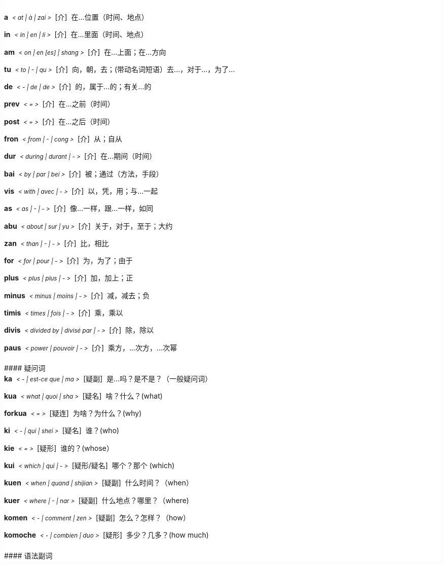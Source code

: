 <p style="text-indent:-3em;padding:3em;margin:-3em 0em -5em 0em"><b>a</b>&nbsp; <i><small> &lt; at | à | zai &gt; </small></i>&nbsp;[介]&nbsp;&nbsp;在…位置（时间、地点）</p><p style="text-indent:-3em;padding:3em;margin:-3em 0em -5em 0em"><b>in</b>&nbsp; <i><small> &lt; in | en | li &gt; </small></i>&nbsp;[介]&nbsp;&nbsp;在…里面（时间、地点）</p><p style="text-indent:-3em;padding:3em;margin:-3em 0em -5em 0em"><b>am</b>&nbsp; <i><small> &lt; on | en [es] | shang &gt; </small></i>&nbsp;[介]&nbsp;&nbsp;在…上面；在...方向</p><p style="text-indent:-3em;padding:3em;margin:-3em 0em -5em 0em"><b>tu</b>&nbsp; <i><small> &lt; to | - | qu &gt; </small></i>&nbsp;[介]&nbsp;&nbsp;向，朝，去；(带动名词短语）去...，对于...，为了...</p><p style="text-indent:-3em;padding:3em;margin:-3em 0em -5em 0em"><b>de</b>&nbsp; <i><small> &lt; - | de | de &gt; </small></i>&nbsp;[介]&nbsp;&nbsp;的，属于…的；有关...的</p><p style="text-indent:-3em;padding:3em;margin:-3em 0em -5em 0em"><b>prev</b>&nbsp; <i><small> &lt; = &gt; </small></i>&nbsp;[介]&nbsp;&nbsp;在…之前（时间）</p><p style="text-indent:-3em;padding:3em;margin:-3em 0em -5em 0em"><b>post</b>&nbsp; <i><small> &lt; = &gt; </small></i>&nbsp;[介]&nbsp;&nbsp;在…之后（时间）</p><p style="text-indent:-3em;padding:3em;margin:-3em 0em -5em 0em"><b>fron</b>&nbsp; <i><small> &lt; from | - | cong &gt; </small></i>&nbsp;[介]&nbsp;&nbsp;从；自从</p><p style="text-indent:-3em;padding:3em;margin:-3em 0em -5em 0em"><b>dur</b>&nbsp; <i><small> &lt; during | durant | - &gt; </small></i>&nbsp;[介]&nbsp;&nbsp;在…期间（时间）</p><p style="text-indent:-3em;padding:3em;margin:-3em 0em -5em 0em"><b>bai</b>&nbsp; <i><small> &lt; by | par | bei &gt; </small></i>&nbsp;[介]&nbsp;&nbsp;被；通过（方法，手段）</p><p style="text-indent:-3em;padding:3em;margin:-3em 0em -5em 0em"><b>vis</b>&nbsp; <i><small> &lt; with | avec | - &gt; </small></i>&nbsp;[介]&nbsp;&nbsp;以，凭，用；与…一起</p><p style="text-indent:-3em;padding:3em;margin:-3em 0em -5em 0em"><b>as</b>&nbsp; <i><small> &lt; as | - | - &gt; </small></i>&nbsp;[介]&nbsp;&nbsp;像…一样，跟…一样，如同</p><p style="text-indent:-3em;padding:3em;margin:-3em 0em -5em 0em"><b>abu</b>&nbsp; <i><small> &lt; about | sur | yu &gt; </small></i>&nbsp;[介]&nbsp;&nbsp;关于，对于，至于；大约</p><p style="text-indent:-3em;padding:3em;margin:-3em 0em -5em 0em"><b>zan</b>&nbsp; <i><small> &lt; than | - | - &gt; </small></i>&nbsp;[介]&nbsp;&nbsp;比，相比</p><p style="text-indent:-3em;padding:3em;margin:-3em 0em -5em 0em"><b>for</b>&nbsp; <i><small> &lt; for | pour | - &gt; </small></i>&nbsp;[介]&nbsp;&nbsp;为，为了；由于</p><p style="text-indent:-3em;padding:3em;margin:-3em 0em -5em 0em"><b>plus</b>&nbsp; <i><small> &lt; plus | plus | - &gt; </small></i>&nbsp;[介]&nbsp;&nbsp;加，加上；正</p><p style="text-indent:-3em;padding:3em;margin:-3em 0em -5em 0em"><b>minus</b>&nbsp; <i><small> &lt; minus | moins | - &gt; </small></i>&nbsp;[介]&nbsp;&nbsp;减，减去；负</p><p style="text-indent:-3em;padding:3em;margin:-3em 0em -5em 0em"><b>timis</b>&nbsp; <i><small> &lt; times | fois | - &gt; </small></i>&nbsp;[介]&nbsp;&nbsp;乘，乘以</p><p style="text-indent:-3em;padding:3em;margin:-3em 0em -5em 0em"><b>divis</b>&nbsp; <i><small> &lt; divided by | divisé par | - &gt; </small></i>&nbsp;[介]&nbsp;&nbsp;除，除以</p><p style="text-indent:-3em;padding:3em;margin:-3em 0em -5em 0em"><b>paus</b>&nbsp; <i><small> &lt; power | pouvoir | - &gt; </small></i>&nbsp;[介]&nbsp;&nbsp;乘方，...次方，...次幂</p><p>&nbsp;</p> #### 疑问词
<p style="text-indent:-3em;padding:3em;margin:-3em 0em -5em 0em"><b>ka</b>&nbsp; <i><small> &lt; - | est-ce que | ma &gt; </small></i>&nbsp;[疑副]&nbsp;&nbsp;是...吗？是不是？（一般疑问词）</p><p style="text-indent:-3em;padding:3em;margin:-3em 0em -5em 0em"><b>kua</b>&nbsp; <i><small> &lt; what | quoi | sha &gt; </small></i>&nbsp;[疑名]&nbsp;&nbsp;啥？什么？(what)</p><p style="text-indent:-3em;padding:3em;margin:-3em 0em -5em 0em"><b>forkua</b>&nbsp; <i><small> &lt; = &gt; </small></i>&nbsp;[疑连]&nbsp;&nbsp;为啥？为什么？(why)</p><p style="text-indent:-3em;padding:3em;margin:-3em 0em -5em 0em"><b>ki</b>&nbsp; <i><small> &lt; - | qui | shei &gt; </small></i>&nbsp;[疑名]&nbsp;&nbsp;谁？(who)</p><p style="text-indent:-3em;padding:3em;margin:-3em 0em -5em 0em"><b>kie</b>&nbsp; <i><small> &lt; = &gt; </small></i>&nbsp;[疑形]&nbsp;&nbsp;谁的？(whose）</p><p style="text-indent:-3em;padding:3em;margin:-3em 0em -5em 0em"><b>kui</b>&nbsp; <i><small> &lt; which | qui | - &gt; </small></i>&nbsp;[疑形/疑名]&nbsp;&nbsp;哪个？那个 (which)</p><p style="text-indent:-3em;padding:3em;margin:-3em 0em -5em 0em"><b>kuen</b>&nbsp; <i><small> &lt; when | quand | shijian &gt; </small></i>&nbsp;[疑副]&nbsp;&nbsp;什么时间？（when）</p><p style="text-indent:-3em;padding:3em;margin:-3em 0em -5em 0em"><b>kuer</b>&nbsp; <i><small> &lt; where | - | nar &gt; </small></i>&nbsp;[疑副]&nbsp;&nbsp;什么地点？哪里？（where)</p><p style="text-indent:-3em;padding:3em;margin:-3em 0em -5em 0em"><b>komen</b>&nbsp; <i><small> &lt; - | comment | zen &gt; </small></i>&nbsp;[疑副]&nbsp;&nbsp;怎么？怎样？（how）</p><p style="text-indent:-3em;padding:3em;margin:-3em 0em -5em 0em"><b>komoche</b>&nbsp; <i><small> &lt; - | combien | duo &gt; </small></i>&nbsp;[疑形]&nbsp;&nbsp;多少？几多？(how much)</p><p>&nbsp;</p> #### 语法副词